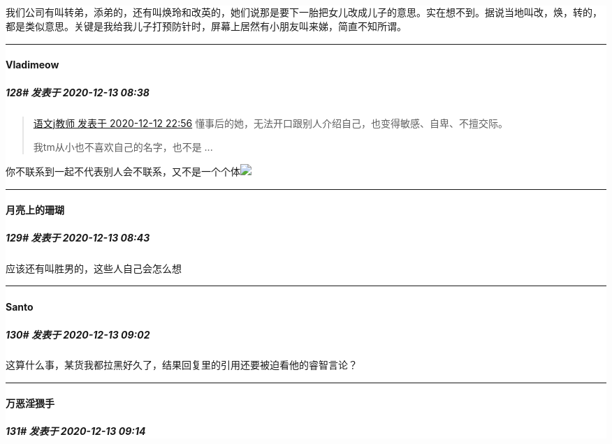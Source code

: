 

我们公司有叫转弟，添弟的，还有叫焕玲和改英的，她们说那是要下一胎把女儿改成儿子的意思。实在想不到。据说当地叫改，焕，转的，都是类似意思。关键是我给我儿子打预防针时，屏幕上居然有小朋友叫来娣，简直不知所谓。







*****

####  Vladimeow  
##### 128#       发表于 2020-12-13 08:38



<blockquote><a href="httphttps://bbs.saraba1st.com/2b/forum.php?mod=redirect&amp;goto=findpost&amp;pid=49700766&amp;ptid=1977247" target="_blank">语文j教师 发表于 2020-12-12 22:56</a>
懂事后的她，无法开口跟别人介绍自己，也变得敏感、自卑、不擅交际。


我tm从小也不喜欢自己的名字，也不是 ...</blockquote>
你不联系到一起不代表别人会不联系，又不是一个个体<img src="https://static.saraba1st.com/image/smiley/face2017/020.png" referrerpolicy="no-referrer">







*****

####  月亮上的珊瑚  
##### 129#       发表于 2020-12-13 08:43




应该还有叫胜男的，这些人自己会怎么想







*****

####  Santo  
##### 130#       发表于 2020-12-13 09:02




这算什么事，某货我都拉黑好久了，结果回复里的引用还要被迫看他的睿智言论？







*****

####  万恶淫猥手  
##### 131#       发表于 2020-12-13 09:14

